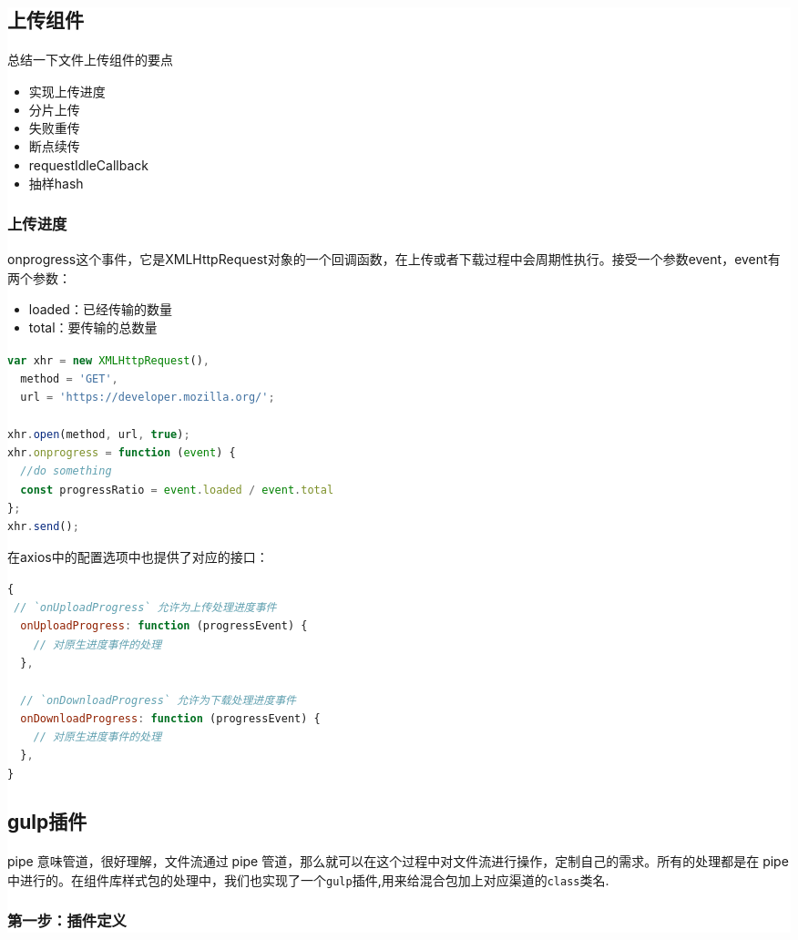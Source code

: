 ## 上传组件

总结一下文件上传组件的要点

- 实现上传进度
- 分片上传
- 失败重传
- 断点续传
- requestIdleCallback
- 抽样hash

### 上传进度

onprogress这个事件，它是XMLHttpRequest对象的一个回调函数，在上传或者下载过程中会周期性执行。接受一个参数event，event有两个参数：

- loaded：已经传输的数量
- total：要传输的总数量

```js
var xhr = new XMLHttpRequest(),
  method = 'GET',
  url = 'https://developer.mozilla.org/';

xhr.open(method, url, true);
xhr.onprogress = function (event) {
  //do something 
  const progressRatio = event.loaded / event.total
};
xhr.send();
```

在axios中的配置选项中也提供了对应的接口：

```js
{
 // `onUploadProgress` 允许为上传处理进度事件
  onUploadProgress: function (progressEvent) {
    // 对原生进度事件的处理
  },

  // `onDownloadProgress` 允许为下载处理进度事件
  onDownloadProgress: function (progressEvent) {
    // 对原生进度事件的处理
  },
}
```

## gulp插件

pipe 意味管道，很好理解，文件流通过 pipe 管道，那么就可以在这个过程中对文件流进行操作，定制自己的需求。所有的处理都是在 pipe 中进行的。在组件库样式包的处理中，我们也实现了一个`gulp`插件,用来给混合包加上对应渠道的`class`类名.

### 第一步：插件定义
